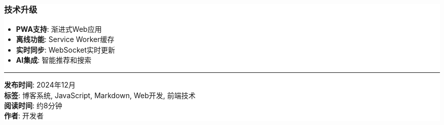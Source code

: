 ### 技术升级
- **PWA支持**: 渐进式Web应用
- **离线功能**: Service Worker缓存
- **实时同步**: WebSocket实时更新
- **AI集成**: 智能推荐和搜索

---

**发布时间**: 2024年12月  
**标签**: 博客系统, JavaScript, Markdown, Web开发, 前端技术  
**阅读时间**: 约8分钟  
**作者**: 开发者
